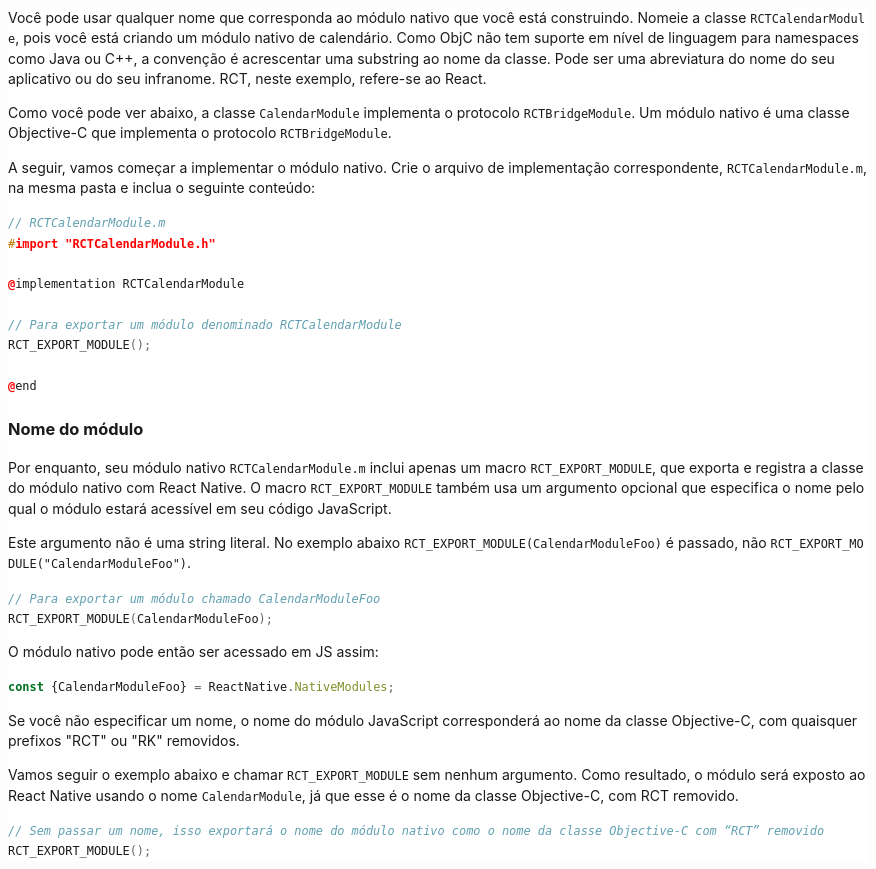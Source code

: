 Você pode usar qualquer nome que corresponda ao módulo nativo que você está construindo. Nomeie a classe `RCTCalendarModule`, pois você está criando um módulo nativo de calendário. Como ObjC não tem suporte em nível de linguagem para namespaces como Java ou C++, a convenção é acrescentar uma substring ao nome da classe. Pode ser uma abreviatura do nome do seu aplicativo ou do seu infranome. RCT, neste exemplo, refere-se ao React.

Como você pode ver abaixo, a classe `CalendarModule` implementa o protocolo `RCTBridgeModule`. Um módulo nativo é uma classe Objective-C que implementa o protocolo `RCTBridgeModule`.

A seguir, vamos começar a implementar o módulo nativo. Crie o arquivo de implementação correspondente, `RCTCalendarModule.m`, na mesma pasta e inclua o seguinte conteúdo:

```cpp
// RCTCalendarModule.m
#import "RCTCalendarModule.h"

@implementation RCTCalendarModule

// Para exportar um módulo denominado RCTCalendarModule
RCT_EXPORT_MODULE();

@end
```

### Nome do módulo

Por enquanto, seu módulo nativo `RCTCalendarModule.m` inclui apenas um macro `RCT_EXPORT_MODULE`, que exporta e registra a classe do módulo nativo com React Native. O macro `RCT_EXPORT_MODULE` também usa um argumento opcional que especifica o nome pelo qual o módulo estará acessível em seu código JavaScript.

Este argumento não é uma string literal. No exemplo abaixo `RCT_EXPORT_MODULE(CalendarModuleFoo)` é passado, não `RCT_EXPORT_MODULE("CalendarModuleFoo")`.

```cpp
// Para exportar um módulo chamado CalendarModuleFoo
RCT_EXPORT_MODULE(CalendarModuleFoo);
```

O módulo nativo pode então ser acessado em JS assim:

```js
const {CalendarModuleFoo} = ReactNative.NativeModules;
```

Se você não especificar um nome, o nome do módulo JavaScript corresponderá ao nome da classe Objective-C, com quaisquer prefixos "RCT" ou "RK" removidos.

Vamos seguir o exemplo abaixo e chamar `RCT_EXPORT_MODULE` sem nenhum argumento. Como resultado, o módulo será exposto ao React Native usando o nome `CalendarModule`, já que esse é o nome da classe Objective-C, com RCT removido.

```cpp
// Sem passar um nome, isso exportará o nome do módulo nativo como o nome da classe Objective-C com “RCT” removido
RCT_EXPORT_MODULE();
```
